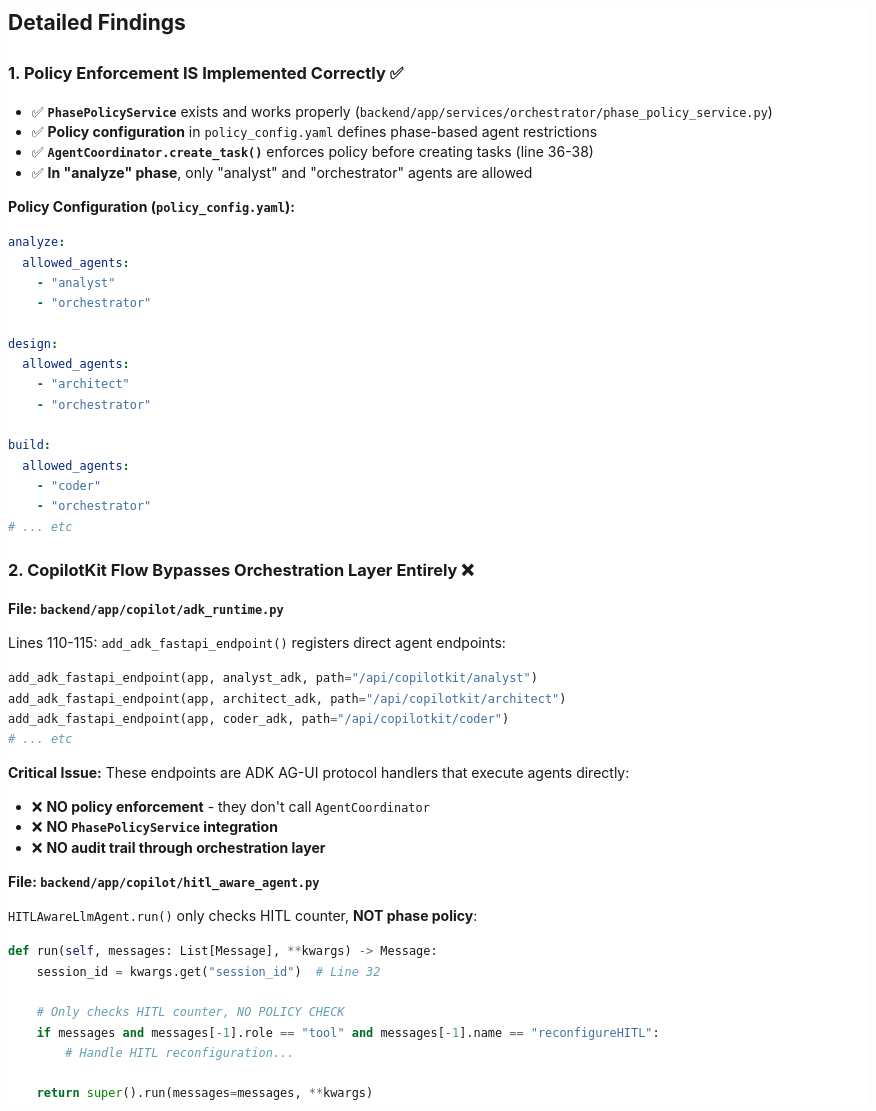 ## Detailed Findings

### 1. Policy Enforcement IS Implemented Correctly ✅

- ✅ **`PhasePolicyService`** exists and works properly (`backend/app/services/orchestrator/phase_policy_service.py`)
- ✅ **Policy configuration** in `policy_config.yaml` defines phase-based agent restrictions
- ✅ **`AgentCoordinator.create_task()`** enforces policy before creating tasks (line 36-38)
- ✅ **In "analyze" phase**, only "analyst" and "orchestrator" agents are allowed

**Policy Configuration (`policy_config.yaml`):**
```yaml
analyze:
  allowed_agents:
    - "analyst"
    - "orchestrator"

design:
  allowed_agents:
    - "architect"
    - "orchestrator"

build:
  allowed_agents:
    - "coder"
    - "orchestrator"
# ... etc
```

### 2. CopilotKit Flow Bypasses Orchestration Layer Entirely ❌

**File: `backend/app/copilot/adk_runtime.py`**

Lines 110-115: `add_adk_fastapi_endpoint()` registers direct agent endpoints:
```python
add_adk_fastapi_endpoint(app, analyst_adk, path="/api/copilotkit/analyst")
add_adk_fastapi_endpoint(app, architect_adk, path="/api/copilotkit/architect")
add_adk_fastapi_endpoint(app, coder_adk, path="/api/copilotkit/coder")
# ... etc
```

**Critical Issue:** These endpoints are ADK AG-UI protocol handlers that execute agents directly:
- ❌ **NO policy enforcement** - they don't call `AgentCoordinator`
- ❌ **NO `PhasePolicyService` integration**
- ❌ **NO audit trail through orchestration layer**

**File: `backend/app/copilot/hitl_aware_agent.py`**

`HITLAwareLlmAgent.run()` only checks HITL counter, **NOT phase policy**:
```python
def run(self, messages: List[Message], **kwargs) -> Message:
    session_id = kwargs.get("session_id")  # Line 32
    
    # Only checks HITL counter, NO POLICY CHECK
    if messages and messages[-1].role == "tool" and messages[-1].name == "reconfigureHITL":
        # Handle HITL reconfiguration...
    
    return super().run(messages=messages, **kwargs)
```

